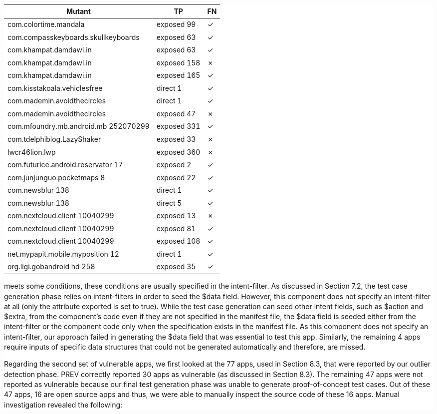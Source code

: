 |Mutant|TP|FN|
|---|---|---|
|com.colortime.mandala|exposed 99|✓|
|com.compasskeyboards.skullkeyboards|exposed 63|✓|
|com.khampat.damdawi.in|exposed 63|✓|
|com.khampat.damdawi.in|exposed 158|✗|
|com.khampat.damdawi.in|exposed 165|✓|
|com.kisstakoala.vehiclesfree|direct 1|✓|
|com.mademin.avoidthecircles|direct 1|✓|
|com.mademin.avoidthecircles|exposed 47|✗|
|com.mfoundry.mb.android.mb 252070299|exposed 331|✓|
|com.tdelphiblog.LazyShaker|exposed 33|✗|
|lwcr46lion.lwp|exposed 360|✗|
|com.futurice.android.reservator 17|exposed 2|✓|
|com.junjunguo.pocketmaps 8|exposed 22|✓|
|com.newsblur 138|direct 1|✓|
|com.newsblur 138|direct 5|✓|
|com.nextcloud.client 10040299|exposed 13|✗|
|com.nextcloud.client 10040299|exposed 81|✓|
|com.nextcloud.client 10040299|exposed 108|✓|
|net.mypapit.mobile.myposition 12|direct 1|✓|
|org.ligi.gobandroid hd 258|exposed 35|✓|

meets some conditions, these conditions are usually specified in the intent-filter. As discussed in Section 7.2, the test case generation phase relies on intent-filters in order to seed the $data field. However, this component does not specify an intent-filter at all (only the attribute exported is set to true). While the test case generation can seed other intent fields, such as $action and $extra, from the component’s code even if they are not specified in the manifest file, the $data field is seeded either from the intent-filter or the component code only when the specification exists in the manifest file. As this component does not specify an intent-filter, our approach failed in generating the $data field that was essential to test this app. Similarly, the remaining 4 apps require inputs of specific data structures that could not be generated automatically and therefore, are missed.

Regarding the second set of vulnerable apps, we first looked at the 77 apps, used in Section 8.3, that were reported by our outlier detection phase. PREV correctly reported 30 apps as vulnerable (as discussed in Section 8.3). The remaining 47 apps were not reported as vulnerable because our final test generation phase was unable to generate proof-of-concept test cases. Out of these 47 apps, 16 are open source apps and thus, we were able to manually inspect the source code of these 16 apps. Manual investigation revealed the following:

